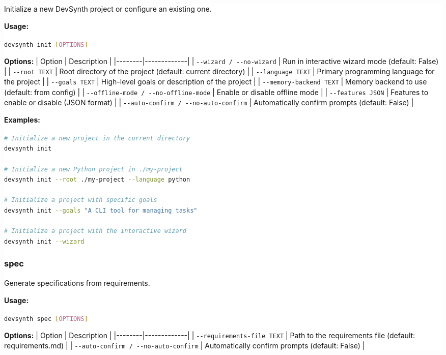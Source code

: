 Initialize a new DevSynth project or configure an existing one.

**Usage:**

```bash
devsynth init [OPTIONS]
```

**Options:**
| Option | Description |
|--------|-------------|
| `--wizard / --no-wizard` | Run in interactive wizard mode (default: False) |
| `--root TEXT` | Root directory of the project (default: current directory) |
| `--language TEXT` | Primary programming language for the project |
| `--goals TEXT` | High-level goals or description of the project |
| `--memory-backend TEXT` | Memory backend to use (default: from config) |
| `--offline-mode / --no-offline-mode` | Enable or disable offline mode |
| `--features JSON` | Features to enable or disable (JSON format) |
| `--auto-confirm / --no-auto-confirm` | Automatically confirm prompts (default: False) |

**Examples:**

```bash
# Initialize a new project in the current directory
devsynth init

# Initialize a new Python project in ./my-project
devsynth init --root ./my-project --language python

# Initialize a project with specific goals
devsynth init --goals "A CLI tool for managing tasks"

# Initialize a project with the interactive wizard
devsynth init --wizard
```

### spec

Generate specifications from requirements.

**Usage:**

```bash
devsynth spec [OPTIONS]
```

**Options:**
| Option | Description |
|--------|-------------|
| `--requirements-file TEXT` | Path to the requirements file (default: requirements.md) |
| `--auto-confirm / --no-auto-confirm` | Automatically confirm prompts (default: False) |
